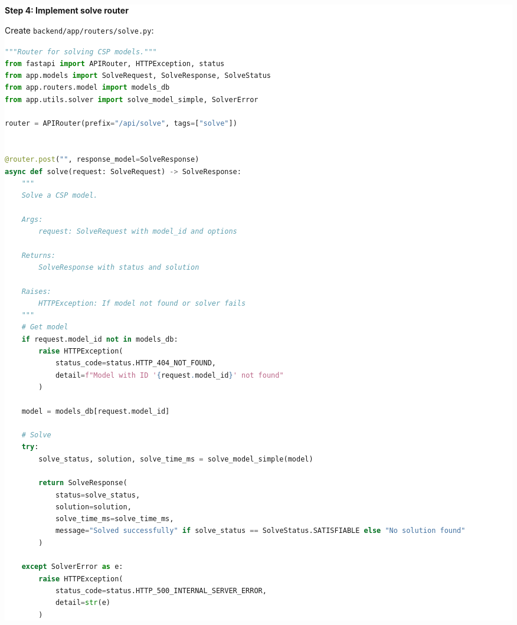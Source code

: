 **Step 4: Implement solve router**

Create `backend/app/routers/solve.py`:
```python
"""Router for solving CSP models."""
from fastapi import APIRouter, HTTPException, status
from app.models import SolveRequest, SolveResponse, SolveStatus
from app.routers.model import models_db
from app.utils.solver import solve_model_simple, SolverError

router = APIRouter(prefix="/api/solve", tags=["solve"])


@router.post("", response_model=SolveResponse)
async def solve(request: SolveRequest) -> SolveResponse:
    """
    Solve a CSP model.

    Args:
        request: SolveRequest with model_id and options

    Returns:
        SolveResponse with status and solution

    Raises:
        HTTPException: If model not found or solver fails
    """
    # Get model
    if request.model_id not in models_db:
        raise HTTPException(
            status_code=status.HTTP_404_NOT_FOUND,
            detail=f"Model with ID '{request.model_id}' not found"
        )

    model = models_db[request.model_id]

    # Solve
    try:
        solve_status, solution, solve_time_ms = solve_model_simple(model)

        return SolveResponse(
            status=solve_status,
            solution=solution,
            solve_time_ms=solve_time_ms,
            message="Solved successfully" if solve_status == SolveStatus.SATISFIABLE else "No solution found"
        )

    except SolverError as e:
        raise HTTPException(
            status_code=status.HTTP_500_INTERNAL_SERVER_ERROR,
            detail=str(e)
        )
```
